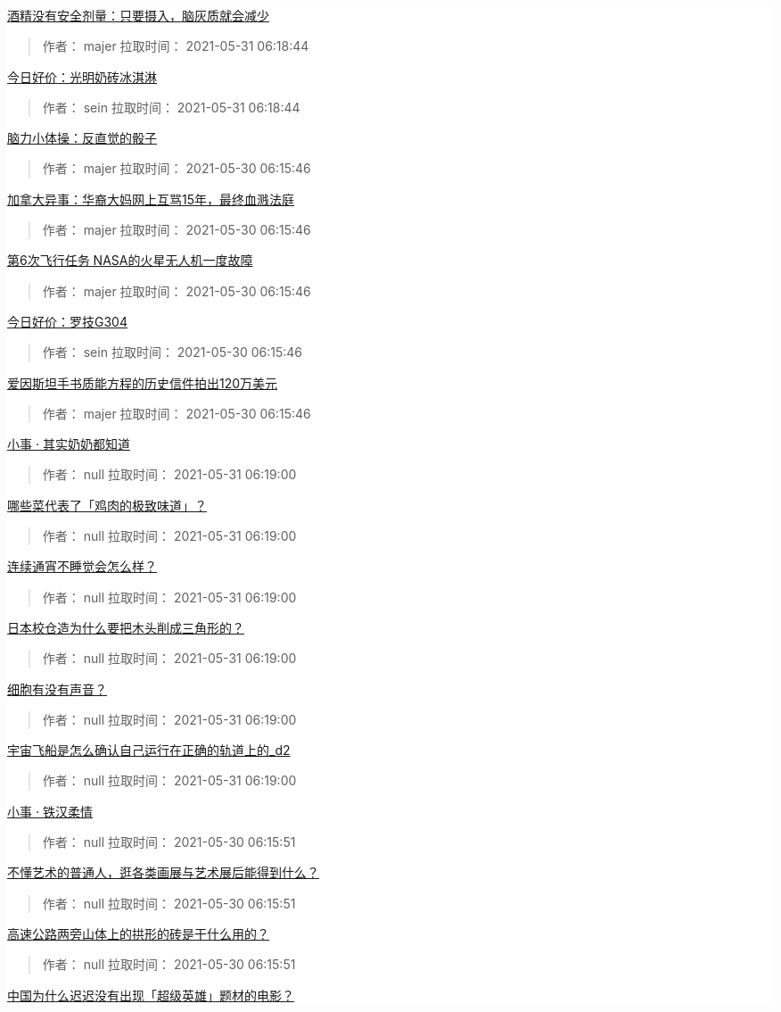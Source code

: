  [酒精没有安全剂量：只要摄入，脑灰质就会减少](http://jandan.net/p/109016)

> 作者： majer  拉取时间： 2021-05-31 06:18:44

 [今日好价：光明奶砖冰淇淋](http://jandan.net/p/109038)

> 作者： sein  拉取时间： 2021-05-31 06:18:44

 [脑力小体操：反直觉的骰子](http://jandan.net/p/109015)

> 作者： majer  拉取时间： 2021-05-30 06:15:46

 [加拿大异事：华裔大妈网上互骂15年，最终血溅法庭](http://jandan.net/p/109037)

> 作者： majer  拉取时间： 2021-05-30 06:15:46

 [第6次飞行任务 NASA的火星无人机一度故障](http://jandan.net/p/109034)

> 作者： majer  拉取时间： 2021-05-30 06:15:46

 [今日好价：罗技G304](http://jandan.net/p/109035)

> 作者： sein  拉取时间： 2021-05-30 06:15:46

 [爱因斯坦手书质能方程的历史信件拍出120万美元](http://jandan.net/p/109029)

> 作者： majer  拉取时间： 2021-05-30 06:15:46

 [小事 · 其实奶奶都知道](https://daily.zhihu.com/story/9736521)

> 作者： null  拉取时间： 2021-05-31 06:19:00

 [哪些菜代表了「鸡肉的极致味道」？](https://daily.zhihu.com/story/9736514)

> 作者： null  拉取时间： 2021-05-31 06:19:00

 [连续通宵不睡觉会怎么样？](https://daily.zhihu.com/story/9736508)

> 作者： null  拉取时间： 2021-05-31 06:19:00

 [日本校仓造为什么要把木头削成三角形的？](https://daily.zhihu.com/story/9736516)

> 作者： null  拉取时间： 2021-05-31 06:19:00

 [细胞有没有声音？](https://daily.zhihu.com/story/9736451)

> 作者： null  拉取时间： 2021-05-31 06:19:00

 [宇宙飞船是怎么确认自己运行在正确的轨道上的_d2](https://daily.zhihu.com/story/9736486)

> 作者： null  拉取时间： 2021-05-31 06:19:00

 [小事 · 铁汉柔情](https://daily.zhihu.com/story/9736512)

> 作者： null  拉取时间： 2021-05-30 06:15:51

 [不懂艺术的普通人，逛各类画展与艺术展后能得到什么？](https://daily.zhihu.com/story/9736463)

> 作者： null  拉取时间： 2021-05-30 06:15:51

 [高速公路两旁山体上的拱形的砖是干什么用的？](https://daily.zhihu.com/story/9736458)

> 作者： null  拉取时间： 2021-05-30 06:15:51

 [中国为什么迟迟没有出现「超级英雄」题材的电影？](https://daily.zhihu.com/story/9736469)

